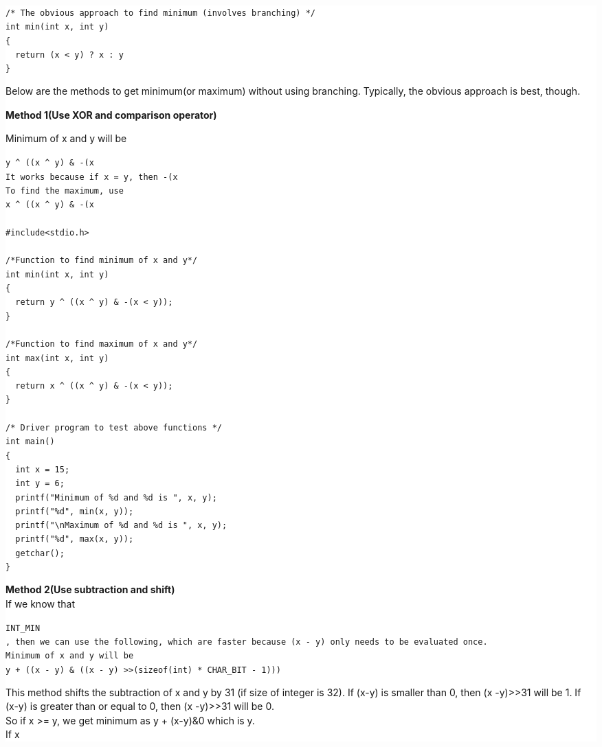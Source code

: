     /* The obvious approach to find minimum (involves branching) */
    int min(int x, int y)
    {
      return (x < y) ? x : y
    }

Below are the methods to get minimum(or maximum) without using
branching. Typically, the obvious approach is best, though.

**Method 1(Use XOR and comparison operator)**

Minimum of x and y will be

    y ^ ((x ^ y) & -(x 
    It works because if x = y, then -(x 
    To find the maximum, use
    x ^ ((x ^ y) & -(x 

    #include<stdio.h>

    /*Function to find minimum of x and y*/
    int min(int x, int y)
    {
      return y ^ ((x ^ y) & -(x < y));
    }

    /*Function to find maximum of x and y*/
    int max(int x, int y)
    {
      return x ^ ((x ^ y) & -(x < y)); 
    }

    /* Driver program to test above functions */
    int main()
    {
      int x = 15;
      int y = 6;
      printf("Minimum of %d and %d is ", x, y);
      printf("%d", min(x, y));
      printf("\nMaximum of %d and %d is ", x, y);
      printf("%d", max(x, y));
      getchar();
    }

**Method 2(Use subtraction and shift)**  
 If we know that

    INT_MIN 
    , then we can use the following, which are faster because (x - y) only needs to be evaluated once. 
    Minimum of x and y will be
    y + ((x - y) & ((x - y) >>(sizeof(int) * CHAR_BIT - 1)))

This method shifts the subtraction of x and y by 31 (if size of integer
is 32). If (x-y) is smaller than 0, then (x -y)\>\>31 will be 1. If
(x-y) is greater than or equal to 0, then (x -y)\>\>31 will be 0.  
 So if x \>= y, we get minimum as y + (x-y)&0 which is y.  
 If x
